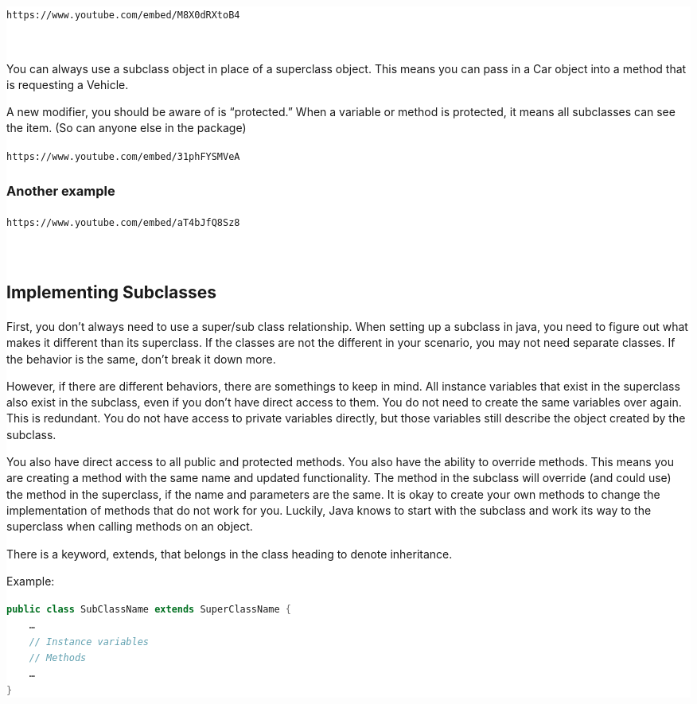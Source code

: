 ```|{type:'youtube'}
https://www.youtube.com/embed/M8X0dRXtoB4
```

<br>

You can always use a subclass object in place of a superclass object. This means you can pass in a Car object into a method that is requesting a Vehicle.

A new modifier, you should be aware of is “protected.”  When a variable or method is protected, it means all subclasses can see the item. (So can anyone else in the package)


```|{type:'youtube'}
https://www.youtube.com/embed/31phFYSMVeA
```

### Another example

```|{type:'youtube'}
https://www.youtube.com/embed/aT4bJfQ8Sz8
```

<br>

## Implementing Subclasses

First, you don’t always need to use a super/sub class relationship. When setting up a subclass in java, you need to figure out what makes it different than its superclass. If the classes are not the different in your scenario, you may not need separate classes. If the behavior is the same, don’t break it down more.

However, if there are different behaviors, there are somethings to keep in mind. All instance variables that exist in the superclass also exist in the subclass, even if you don’t have direct access to them. You do not need to create the same variables over again. This is redundant. You do not have access to private variables directly, but those variables still describe the object created by the subclass.

You also have direct access to all public and protected methods. You also have the ability to override methods.   This means you are creating a method with the same name and updated functionality. The method in the subclass will override (and could use) the method in the superclass, if the name and parameters are the same. It is okay to create your own methods to change the implementation of methods that do not work for you. Luckily, Java knows to start with the subclass and work its way to the superclass when calling methods on an object.

There is a keyword, extends, that belongs in the class heading to denote inheritance.

Example:

```java
public class SubClassName extends SuperClassName {
    … 
    // Instance variables
    // Methods
    …
}
```
